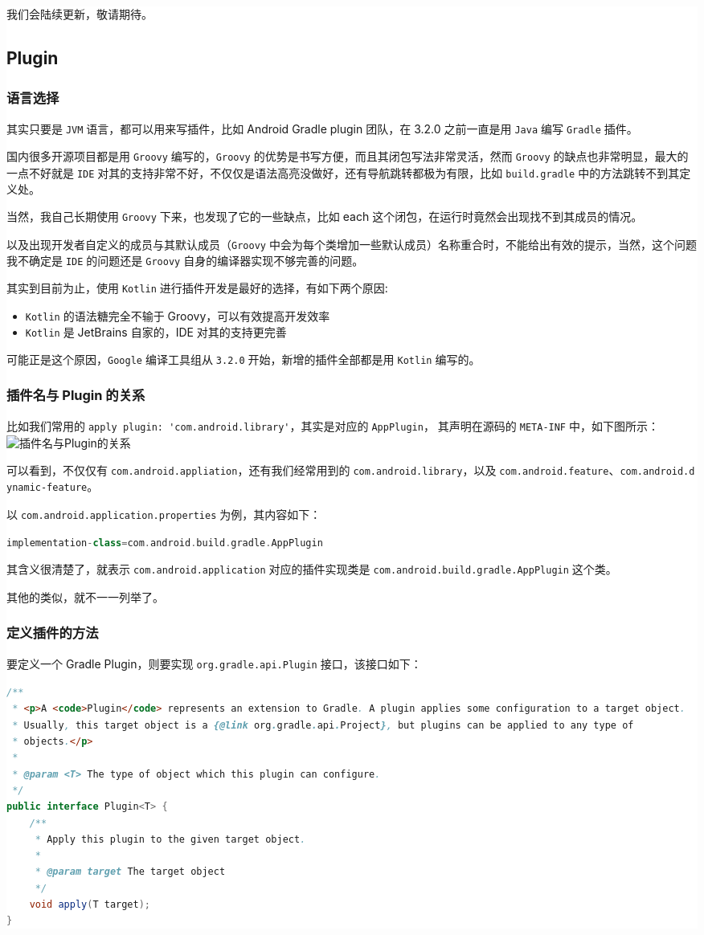 我们会陆续更新，敬请期待。

## Plugin ##
### 语言选择 ###
其实只要是 `JVM` 语言，都可以用来写插件，比如 Android Gradle plugin 团队，在 3.2.0 之前一直是用 `Java` 编写 `Gradle` 插件。

国内很多开源项目都是用 `Groovy` 编写的，`Groovy` 的优势是书写方便，而且其闭包写法非常灵活，然而 `Groovy` 的缺点也非常明显，最大的一点不好就是 `IDE` 对其的支持非常不好，不仅仅是语法高亮没做好，还有导航跳转都极为有限，比如 `build.gradle` 中的方法跳转不到其定义处。

当然，我自己长期使用 `Groovy` 下来，也发现了它的一些缺点，比如 each 这个闭包，在运行时竟然会出现找不到其成员的情况。

以及出现开发者自定义的成员与其默认成员（`Groovy` 中会为每个类增加一些默认成员）名称重合时，不能给出有效的提示，当然，这个问题我不确定是 `IDE` 的问题还是 `Groovy` 自身的编译器实现不够完善的问题。

其实到目前为止，使用 `Kotlin` 进行插件开发是最好的选择，有如下两个原因:
 - `Kotlin` 的语法糖完全不输于 Groovy，可以有效提高开发效率
 - `Kotlin` 是 JetBrains 自家的，IDE 对其的支持更完善

可能正是这个原因，`Google` 编译工具组从 `3.2.0` 开始，新增的插件全部都是用 `Kotlin` 编写的。

### 插件名与 Plugin 的关系 ###
比如我们常用的 `apply plugin: 'com.android.library'`，其实是对应的 `AppPlugin`， 其声明在源码的 `META-INF` 中，如下图所示：
![插件名与Plugin的关系](https://henleylee.github.io/medias/gradle/gradle_plugin_relation.webp)

可以看到，不仅仅有 `com.android.appliation`，还有我们经常用到的 `com.android.library`，以及 `com.android.feature`、`com.android.dynamic-feature`。

以 `com.android.application.properties` 为例，其内容如下：
```gradle
implementation-class=com.android.build.gradle.AppPlugin
```
其含义很清楚了，就表示 `com.android.application` 对应的插件实现类是 `com.android.build.gradle.AppPlugin` 这个类。

其他的类似，就不一一列举了。

### 定义插件的方法 ###
要定义一个 Gradle Plugin，则要实现 `org.gradle.api.Plugin` 接口，该接口如下：
```java
/**
 * <p>A <code>Plugin</code> represents an extension to Gradle. A plugin applies some configuration to a target object.
 * Usually, this target object is a {@link org.gradle.api.Project}, but plugins can be applied to any type of
 * objects.</p>
 *
 * @param <T> The type of object which this plugin can configure.
 */
public interface Plugin<T> {
    /**
     * Apply this plugin to the given target object.
     *
     * @param target The target object
     */
    void apply(T target);
}
```
